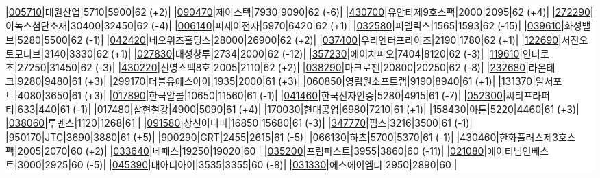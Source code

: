 |[005710](https://finance.daum.net/quotes/A005710)|대원산업|5710|5900|62 (+2)|
|[090470](https://finance.daum.net/quotes/A090470)|제이스텍|7930|9090|62 (-6)|
|[430700](https://finance.daum.net/quotes/A430700)|유안타제9호스팩|2000|2095|62 (+4)|
|[272290](https://finance.daum.net/quotes/A272290)|이녹스첨단소재|30400|32450|62 (-4)|
|[006140](https://finance.daum.net/quotes/A006140)|피제이전자|5970|6420|62 (+1)|
|[032580](https://finance.daum.net/quotes/A032580)|피델릭스|1565|1593|62 (-15)|
|[039610](https://finance.daum.net/quotes/A039610)|화성밸브|5280|5500|62 (-1)|
|[042420](https://finance.daum.net/quotes/A042420)|네오위즈홀딩스|28000|26900|62 (+2)|
|[037400](https://finance.daum.net/quotes/A037400)|우리엔터프라이즈|2190|1780|62 (+1)|
|[122690](https://finance.daum.net/quotes/A122690)|서진오토모티브|3140|3330|62 (+1)|
|[027830](https://finance.daum.net/quotes/A027830)|대성창투|2734|2000|62 (-12)|
|[357230](https://finance.daum.net/quotes/A357230)|에이치피오|7404|8120|62 (-3)|
|[119610](https://finance.daum.net/quotes/A119610)|인터로조|27250|31450|62 (-3)|
|[430220](https://finance.daum.net/quotes/A430220)|신영스팩8호|2005|2110|62 (+2)|
|[038290](https://finance.daum.net/quotes/A038290)|마크로젠|20800|20250|62 (-8)|
|[232680](https://finance.daum.net/quotes/A232680)|라온테크|9280|9480|61 (+3)|
|[299170](https://finance.daum.net/quotes/A299170)|더블유에스아이|1935|2000|61 (+3)|
|[060850](https://finance.daum.net/quotes/A060850)|영림원소프트랩|9190|8940|61 (+1)|
|[131370](https://finance.daum.net/quotes/A131370)|알서포트|4080|3650|61 (+3)|
|[017890](https://finance.daum.net/quotes/A017890)|한국알콜|10650|11560|61 (-1)|
|[041460](https://finance.daum.net/quotes/A041460)|한국전자인증|5280|4915|61 (-7)|
|[052300](https://finance.daum.net/quotes/A052300)|씨티프라퍼티|633|440|61 (-1)|
|[017480](https://finance.daum.net/quotes/A017480)|삼현철강|4900|5090|61 (+4)|
|[170030](https://finance.daum.net/quotes/A170030)|현대공업|6980|7210|61 (+1)|
|[158430](https://finance.daum.net/quotes/A158430)|아톤|5220|4460|61 (+3)|
|[038060](https://finance.daum.net/quotes/A038060)|루멘스|1120|1268|61 |
|[091580](https://finance.daum.net/quotes/A091580)|상신이디피|16850|15680|61 (-3)|
|[347770](https://finance.daum.net/quotes/A347770)|핌스|3216|3500|61 (-1)|
|[950170](https://finance.daum.net/quotes/A950170)|JTC|3690|3880|61 (+5)|
|[900290](https://finance.daum.net/quotes/A900290)|GRT|2455|2615|61 (-5)|
|[066130](https://finance.daum.net/quotes/A066130)|하츠|5700|5370|61 (-1)|
|[430460](https://finance.daum.net/quotes/A430460)|한화플러스제3호스팩|2005|2070|60 (+2)|
|[033640](https://finance.daum.net/quotes/A033640)|네패스|19250|19020|60 |
|[035200](https://finance.daum.net/quotes/A035200)|프럼파스트|3955|3860|60 (-11)|
|[021080](https://finance.daum.net/quotes/A021080)|에이티넘인베스트|3000|2925|60 (-5)|
|[045390](https://finance.daum.net/quotes/A045390)|대아티아이|3535|3355|60 (-8)|
|[031330](https://finance.daum.net/quotes/A031330)|에스에이엠티|2950|2890|60 |